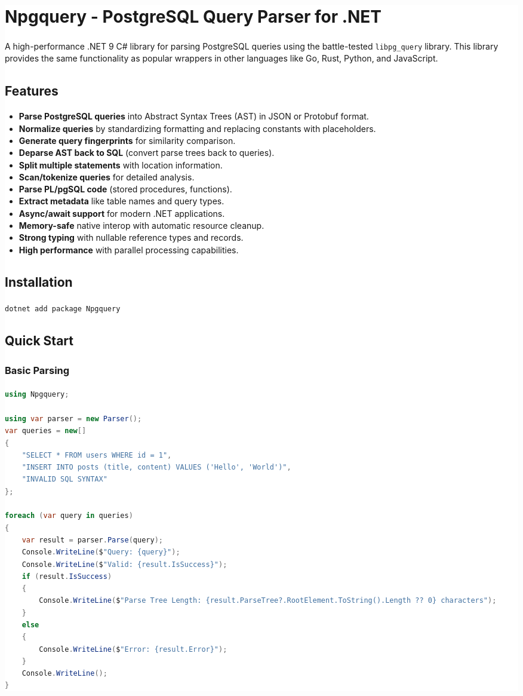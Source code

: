 ﻿# Npgquery - PostgreSQL Query Parser for .NET

A high-performance .NET 9 C# library for parsing PostgreSQL queries using the battle-tested `libpg_query` library. This library provides the same functionality as popular wrappers in other languages like Go, Rust, Python, and JavaScript.

## Features

- **Parse PostgreSQL queries** into Abstract Syntax Trees (AST) in JSON or Protobuf format.
- **Normalize queries** by standardizing formatting and replacing constants with placeholders.
- **Generate query fingerprints** for similarity comparison.
- **Deparse AST back to SQL** (convert parse trees back to queries).
- **Split multiple statements** with location information.
- **Scan/tokenize queries** for detailed analysis.
- **Parse PL/pgSQL code** (stored procedures, functions).
- **Extract metadata** like table names and query types.
- **Async/await support** for modern .NET applications.
- **Memory-safe** native interop with automatic resource cleanup.
- **Strong typing** with nullable reference types and records.
- **High performance** with parallel processing capabilities.

## Installation

```bash
dotnet add package Npgquery
```

## Quick Start

### Basic Parsing

```csharp
using Npgquery;

using var parser = new Parser();
var queries = new[]
{
    "SELECT * FROM users WHERE id = 1",
    "INSERT INTO posts (title, content) VALUES ('Hello', 'World')",
    "INVALID SQL SYNTAX"
};

foreach (var query in queries)
{
    var result = parser.Parse(query);
    Console.WriteLine($"Query: {query}");
    Console.WriteLine($"Valid: {result.IsSuccess}");
    if (result.IsSuccess)
    {
        Console.WriteLine($"Parse Tree Length: {result.ParseTree?.RootElement.ToString().Length ?? 0} characters");
    }
    else
    {
        Console.WriteLine($"Error: {result.Error}");
    }
    Console.WriteLine();
}
```
